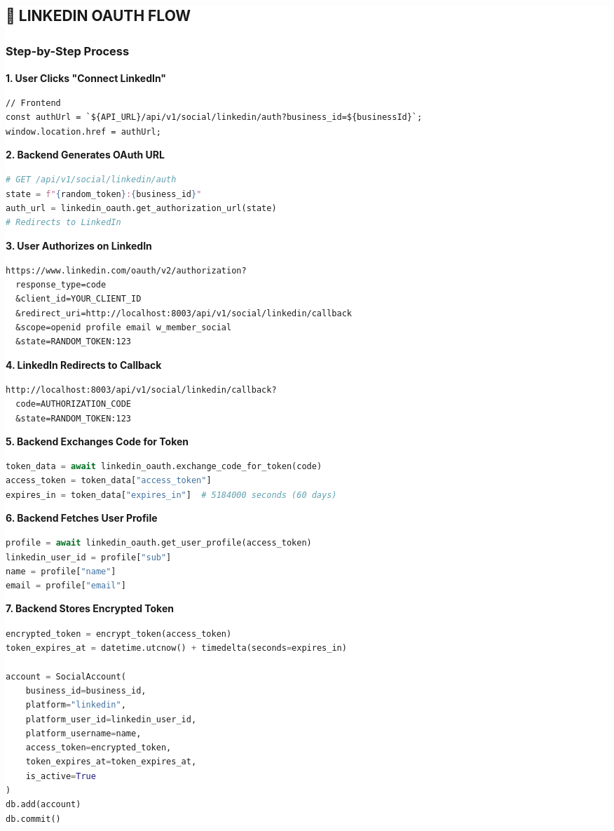 
## 🎯 LINKEDIN OAUTH FLOW

### Step-by-Step Process

**1. User Clicks "Connect LinkedIn"**
```tsx
// Frontend
const authUrl = `${API_URL}/api/v1/social/linkedin/auth?business_id=${businessId}`;
window.location.href = authUrl;
```

**2. Backend Generates OAuth URL**
```python
# GET /api/v1/social/linkedin/auth
state = f"{random_token}:{business_id}"
auth_url = linkedin_oauth.get_authorization_url(state)
# Redirects to LinkedIn
```

**3. User Authorizes on LinkedIn**
```
https://www.linkedin.com/oauth/v2/authorization?
  response_type=code
  &client_id=YOUR_CLIENT_ID
  &redirect_uri=http://localhost:8003/api/v1/social/linkedin/callback
  &scope=openid profile email w_member_social
  &state=RANDOM_TOKEN:123
```

**4. LinkedIn Redirects to Callback**
```
http://localhost:8003/api/v1/social/linkedin/callback?
  code=AUTHORIZATION_CODE
  &state=RANDOM_TOKEN:123
```

**5. Backend Exchanges Code for Token**
```python
token_data = await linkedin_oauth.exchange_code_for_token(code)
access_token = token_data["access_token"]
expires_in = token_data["expires_in"]  # 5184000 seconds (60 days)
```

**6. Backend Fetches User Profile**
```python
profile = await linkedin_oauth.get_user_profile(access_token)
linkedin_user_id = profile["sub"]
name = profile["name"]
email = profile["email"]
```

**7. Backend Stores Encrypted Token**
```python
encrypted_token = encrypt_token(access_token)
token_expires_at = datetime.utcnow() + timedelta(seconds=expires_in)

account = SocialAccount(
    business_id=business_id,
    platform="linkedin",
    platform_user_id=linkedin_user_id,
    platform_username=name,
    access_token=encrypted_token,
    token_expires_at=token_expires_at,
    is_active=True
)
db.add(account)
db.commit()
```